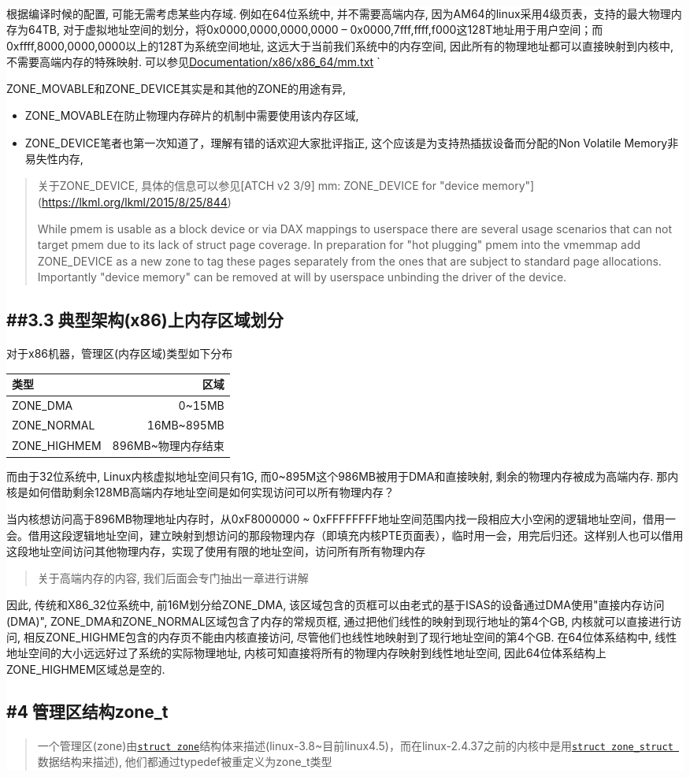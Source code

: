 根据编译时候的配置, 可能无需考虑某些内存域. 例如在64位系统中, 并不需要高端内存, 因为AM64的linux采用4级页表，支持的最大物理内存为64TB, 对于虚拟地址空间的划分，将0x0000,0000,0000,0000 – 0x0000,7fff,ffff,f000这128T地址用于用户空间；而0xffff,8000,0000,0000以上的128T为系统空间地址, 这远大于当前我们系统中的内存空间, 因此所有的物理地址都可以直接映射到内核中, 不需要高端内存的特殊映射. 可以参见[Documentation/x86/x86_64/mm.txt](https://www.kernel.org/doc/Documentation/x86/x86_64/mm.txt)
	`


ZONE_MOVABLE和ZONE_DEVICE其实是和其他的ZONE的用途有异,

*	ZONE_MOVABLE在防止物理内存碎片的机制中需要使用该内存区域,

*	ZONE_DEVICE笔者也第一次知道了，理解有错的话欢迎大家批评指正, 这个应该是为支持热插拔设备而分配的Non Volatile Memory非易失性内存, 


>关于ZONE_DEVICE, 具体的信息可以参见[ATCH v2 3/9] mm: ZONE_DEVICE for "device memory"](https://lkml.org/lkml/2015/8/25/844)
>
>While pmem is usable as a block device or via DAX mappings to userspace
there are several usage scenarios that can not target pmem due to its
lack of struct page coverage. In preparation for "hot plugging" pmem
into the vmemmap add ZONE_DEVICE as a new zone to tag these pages
separately from the ones that are subject to standard page allocations.
Importantly "device memory" can be removed at will by userspace
unbinding the driver of the device.


##3.3	典型架构(x86)上内存区域划分
-------


对于x86机器，管理区(内存区域)类型如下分布

| 类型 | 区域 |
| :------- | ----: |
| ZONE_DMA | 0~15MB |
| ZONE_NORMAL | 16MB~895MB |
| ZONE_HIGHMEM | 896MB~物理内存结束 |

而由于32位系统中, Linux内核虚拟地址空间只有1G, 而0~895M这个986MB被用于DMA和直接映射, 剩余的物理内存被成为高端内存. 那内核是如何借助剩余128MB高端内存地址空间是如何实现访问可以所有物理内存？

当内核想访问高于896MB物理地址内存时，从0xF8000000 ~ 0xFFFFFFFF地址空间范围内找一段相应大小空闲的逻辑地址空间，借用一会。借用这段逻辑地址空间，建立映射到想访问的那段物理内存（即填充内核PTE页面表），临时用一会，用完后归还。这样别人也可以借用这段地址空间访问其他物理内存，实现了使用有限的地址空间，访问所有所有物理内存

>关于高端内存的内容, 我们后面会专门抽出一章进行讲解

因此, 传统和X86_32位系统中, 前16M划分给ZONE_DMA, 该区域包含的页框可以由老式的基于ISAS的设备通过DMA使用"直接内存访问(DMA)", ZONE_DMA和ZONE_NORMAL区域包含了内存的常规页框, 通过把他们线性的映射到现行地址的第4个GB, 内核就可以直接进行访问, 相反ZONE_HIGHME包含的内存页不能由内核直接访问, 尽管他们也线性地映射到了现行地址空间的第4个GB. 在64位体系结构中, 线性地址空间的大小远远好过了系统的实际物理地址, 内核可知直接将所有的物理内存映射到线性地址空间, 因此64位体系结构上ZONE_HIGHMEM区域总是空的.


#4	管理区结构zone_t
-------

>一个管理区(zone)由[`struct zone`](http://lxr.free-electrons.com/source/include/linux/mmzone.h#L326)结构体来描述(linux-3.8~目前linux4.5)，而在linux-2.4.37之前的内核中是用[`struct zone_struct `](http://lxr.free-electrons.com/source/include/linux/mmzone.h?v=2.4.37#L47)数据结构来描述), 他们都通过typedef被重定义为zone_t类型
